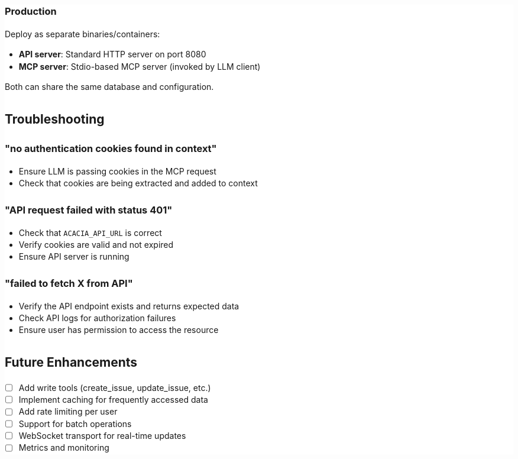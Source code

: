 ### Production
Deploy as separate binaries/containers:
- **API server**: Standard HTTP server on port 8080
- **MCP server**: Stdio-based MCP server (invoked by LLM client)

Both can share the same database and configuration.

## Troubleshooting

### "no authentication cookies found in context"
- Ensure LLM is passing cookies in the MCP request
- Check that cookies are being extracted and added to context

### "API request failed with status 401"
- Check that `ACACIA_API_URL` is correct
- Verify cookies are valid and not expired
- Ensure API server is running

### "failed to fetch X from API"
- Verify the API endpoint exists and returns expected data
- Check API logs for authorization failures
- Ensure user has permission to access the resource

## Future Enhancements

- [ ] Add write tools (create_issue, update_issue, etc.)
- [ ] Implement caching for frequently accessed data
- [ ] Add rate limiting per user
- [ ] Support for batch operations
- [ ] WebSocket transport for real-time updates
- [ ] Metrics and monitoring

